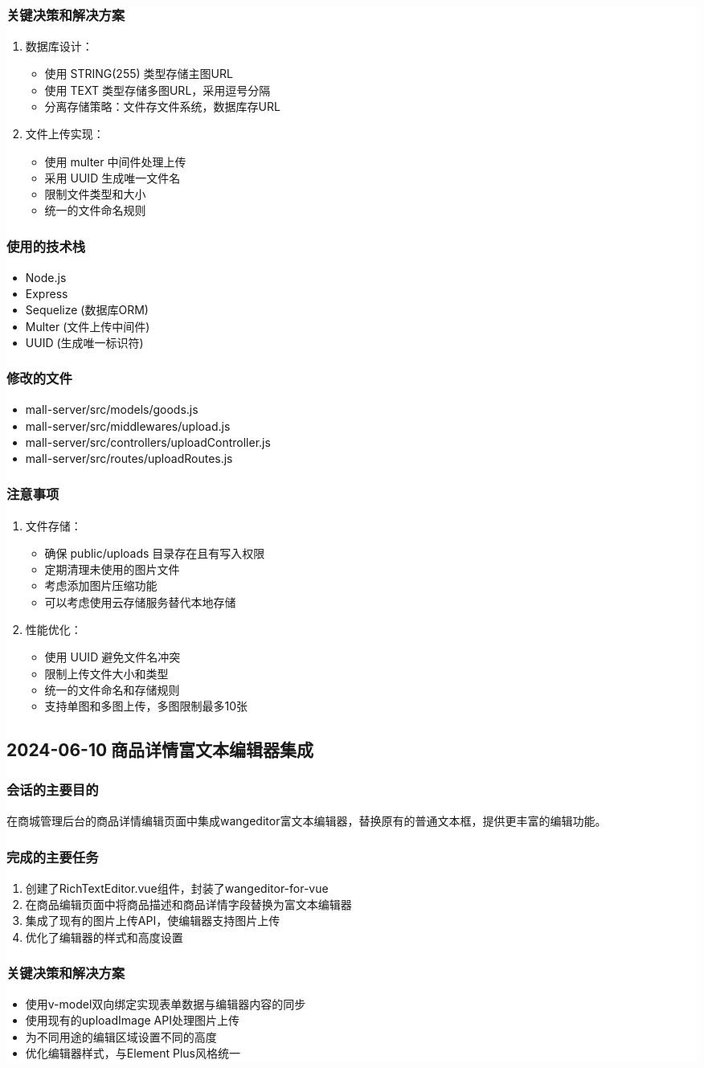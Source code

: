 ### 关键决策和解决方案
1. 数据库设计：
   - 使用 STRING(255) 类型存储主图URL
   - 使用 TEXT 类型存储多图URL，采用逗号分隔
   - 分离存储策略：文件存文件系统，数据库存URL

2. 文件上传实现：
   - 使用 multer 中间件处理上传
   - 采用 UUID 生成唯一文件名
   - 限制文件类型和大小
   - 统一的文件命名规则

### 使用的技术栈
- Node.js
- Express
- Sequelize (数据库ORM)
- Multer (文件上传中间件)
- UUID (生成唯一标识符)

### 修改的文件
- mall-server/src/models/goods.js
- mall-server/src/middlewares/upload.js
- mall-server/src/controllers/uploadController.js
- mall-server/src/routes/uploadRoutes.js

### 注意事项
1. 文件存储：
   - 确保 public/uploads 目录存在且有写入权限
   - 定期清理未使用的图片文件
   - 考虑添加图片压缩功能
   - 可以考虑使用云存储服务替代本地存储

2. 性能优化：
   - 使用 UUID 避免文件名冲突
   - 限制上传文件大小和类型
   - 统一的文件命名和存储规则
   - 支持单图和多图上传，多图限制最多10张

## 2024-06-10 商品详情富文本编辑器集成

### 会话的主要目的
在商城管理后台的商品详情编辑页面中集成wangeditor富文本编辑器，替换原有的普通文本框，提供更丰富的编辑功能。

### 完成的主要任务
1. 创建了RichTextEditor.vue组件，封装了wangeditor-for-vue
2. 在商品编辑页面中将商品描述和商品详情字段替换为富文本编辑器
3. 集成了现有的图片上传API，使编辑器支持图片上传
4. 优化了编辑器的样式和高度设置

### 关键决策和解决方案
- 使用v-model双向绑定实现表单数据与编辑器内容的同步
- 使用现有的uploadImage API处理图片上传
- 为不同用途的编辑区域设置不同的高度
- 优化编辑器样式，与Element Plus风格统一
